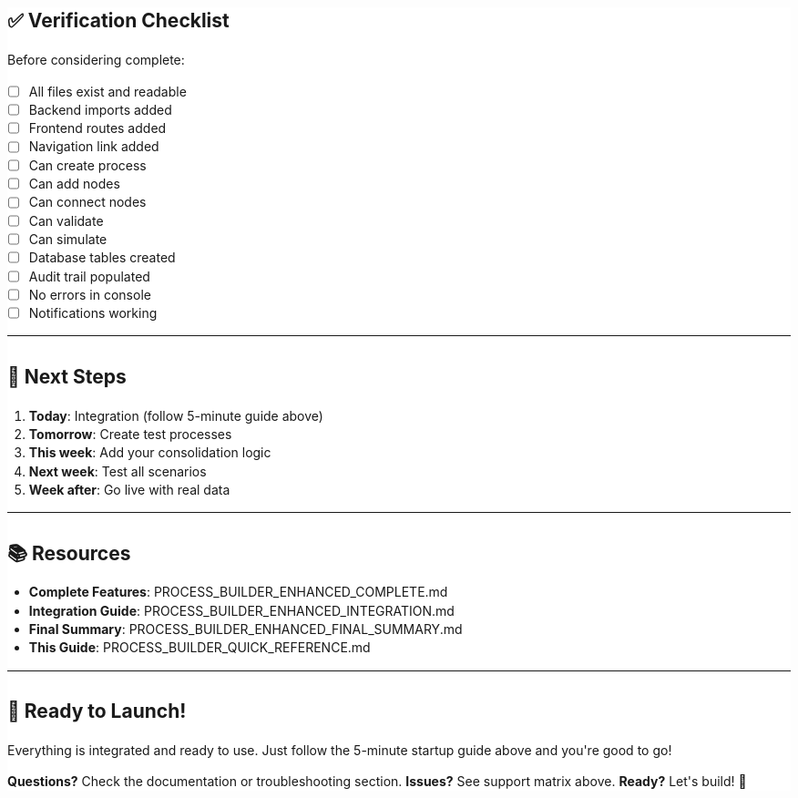 
## ✅ Verification Checklist

Before considering complete:
- [ ] All files exist and readable
- [ ] Backend imports added
- [ ] Frontend routes added
- [ ] Navigation link added
- [ ] Can create process
- [ ] Can add nodes
- [ ] Can connect nodes
- [ ] Can validate
- [ ] Can simulate
- [ ] Database tables created
- [ ] Audit trail populated
- [ ] No errors in console
- [ ] Notifications working

---

## 🎯 Next Steps

1. **Today**: Integration (follow 5-minute guide above)
2. **Tomorrow**: Create test processes
3. **This week**: Add your consolidation logic
4. **Next week**: Test all scenarios
5. **Week after**: Go live with real data

---

## 📚 Resources

- **Complete Features**: PROCESS_BUILDER_ENHANCED_COMPLETE.md
- **Integration Guide**: PROCESS_BUILDER_ENHANCED_INTEGRATION.md
- **Final Summary**: PROCESS_BUILDER_ENHANCED_FINAL_SUMMARY.md
- **This Guide**: PROCESS_BUILDER_QUICK_REFERENCE.md

---

## 🚀 Ready to Launch!

Everything is integrated and ready to use. Just follow the 5-minute startup guide above and you're good to go!

**Questions?** Check the documentation or troubleshooting section.
**Issues?** See support matrix above.
**Ready?** Let's build! 🎉
